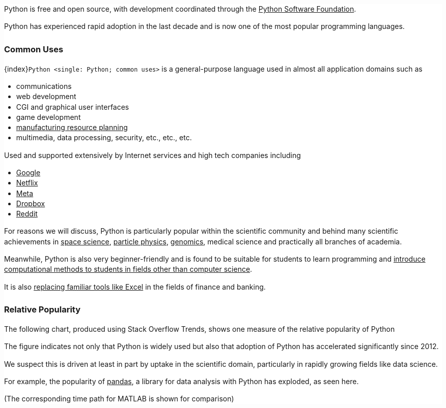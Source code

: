 Python is free and open source, with development coordinated through the [Python Software Foundation](https://www.python.org/psf/).

Python has experienced rapid adoption in the last decade and is now one of the most popular programming languages.

### Common Uses

{index}`Python <single: Python; common uses>` is a general-purpose language used in almost all application domains such as

* communications
* web development
* CGI and graphical user interfaces
* game development
* [manufacturing resource planning](https://ieeexplore.ieee.org/abstract/document/8667819)
* multimedia, data processing, security, etc., etc., etc.

Used and supported extensively by Internet services and high tech companies including

* [Google](https://www.google.com/)
* [Netflix](https://www.netflix.com/)
* [Meta](https://opensource.fb.com/)
* [Dropbox](https://www.dropbox.com/)
* [Reddit](https://www.reddit.com/)

For reasons we will discuss, Python is particularly popular within the scientific community and behind many scientific achievements in [space science](https://code.nasa.gov/?q=python), [particle physics](https://home.cern/news/news/physics/speeding-machine-learning-particle-physics), [genomics](https://github.com/deepmind/alphafold), medical science and practically all branches of academia.

Meanwhile, Python is also very beginner-friendly and is found to be suitable for students to learn programming and [introduce computational methods to students in fields other than computer science](https://www.sciencedirect.com/science/article/pii/S1477388021000177).

It is also [replacing familiar tools like Excel](https://www.efinancialcareers.com.au/news/2019/11/python-replaced-excel-banking) in the fields of finance and banking.

### Relative Popularity

The following chart, produced using Stack Overflow Trends, shows one measure of the relative popularity of Python

```{figure} /_static/lecture_specific/about_py/python_vs_matlab.png
```

The figure indicates not only that Python is widely used but also that adoption of Python has accelerated significantly since 2012.

We suspect this is driven at least in part by uptake in the scientific
domain, particularly in rapidly growing fields like data science.

For example, the popularity of [pandas](http://pandas.pydata.org/), a library for data analysis with Python has exploded, as seen here.

(The corresponding time path for MATLAB is shown for comparison)

```{figure} /_static/lecture_specific/about_py/pandas_vs_matlab.png
```
